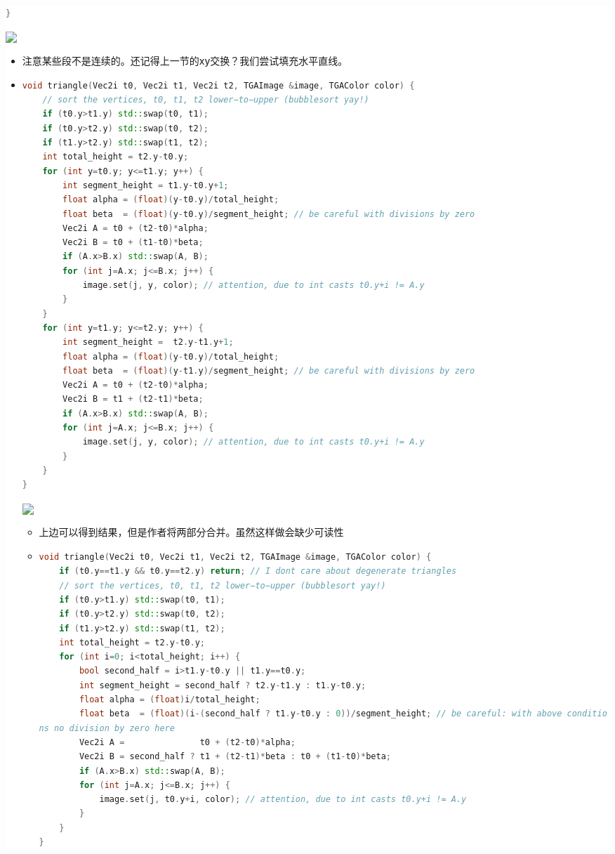   ```c++
  }
  ```
  <img src="E:\GameLearning\tinyRenderer\Notes\CH02\04.png" style="zoom:100%" div align="center"/>

  - 注意某些段不是连续的。还记得上一节的xy交换？我们尝试填充水平直线。

  - ```c++
    void triangle(Vec2i t0, Vec2i t1, Vec2i t2, TGAImage &image, TGAColor color) { 
        // sort the vertices, t0, t1, t2 lower−to−upper (bubblesort yay!) 
        if (t0.y>t1.y) std::swap(t0, t1); 
        if (t0.y>t2.y) std::swap(t0, t2); 
        if (t1.y>t2.y) std::swap(t1, t2); 
        int total_height = t2.y-t0.y; 
        for (int y=t0.y; y<=t1.y; y++) { 
            int segment_height = t1.y-t0.y+1; 
            float alpha = (float)(y-t0.y)/total_height; 
            float beta  = (float)(y-t0.y)/segment_height; // be careful with divisions by zero 
            Vec2i A = t0 + (t2-t0)*alpha; 
            Vec2i B = t0 + (t1-t0)*beta; 
            if (A.x>B.x) std::swap(A, B); 
            for (int j=A.x; j<=B.x; j++) { 
                image.set(j, y, color); // attention, due to int casts t0.y+i != A.y 
            } 
        } 
        for (int y=t1.y; y<=t2.y; y++) { 
            int segment_height =  t2.y-t1.y+1; 
            float alpha = (float)(y-t0.y)/total_height; 
            float beta  = (float)(y-t1.y)/segment_height; // be careful with divisions by zero 
            Vec2i A = t0 + (t2-t0)*alpha; 
            Vec2i B = t1 + (t2-t1)*beta; 
            if (A.x>B.x) std::swap(A, B); 
            for (int j=A.x; j<=B.x; j++) { 
                image.set(j, y, color); // attention, due to int casts t0.y+i != A.y 
            } 
        } 
    }
    ```
    <img src="E:\GameLearning\tinyRenderer\Notes\CH02\05.png" style="zoom:100%" div align="center"/>

    - 上边可以得到结果，但是作者将两部分合并。虽然这样做会缺少可读性

    - ```C++
      void triangle(Vec2i t0, Vec2i t1, Vec2i t2, TGAImage &image, TGAColor color) { 
          if (t0.y==t1.y && t0.y==t2.y) return; // I dont care about degenerate triangles 
          // sort the vertices, t0, t1, t2 lower−to−upper (bubblesort yay!) 
          if (t0.y>t1.y) std::swap(t0, t1); 
          if (t0.y>t2.y) std::swap(t0, t2); 
          if (t1.y>t2.y) std::swap(t1, t2); 
          int total_height = t2.y-t0.y; 
          for (int i=0; i<total_height; i++) { 
              bool second_half = i>t1.y-t0.y || t1.y==t0.y; 
              int segment_height = second_half ? t2.y-t1.y : t1.y-t0.y; 
              float alpha = (float)i/total_height; 
              float beta  = (float)(i-(second_half ? t1.y-t0.y : 0))/segment_height; // be careful: with above conditions no division by zero here 
              Vec2i A =               t0 + (t2-t0)*alpha; 
              Vec2i B = second_half ? t1 + (t2-t1)*beta : t0 + (t1-t0)*beta; 
              if (A.x>B.x) std::swap(A, B); 
              for (int j=A.x; j<=B.x; j++) { 
                  image.set(j, t0.y+i, color); // attention, due to int casts t0.y+i != A.y 
              } 
          } 
      }
      ```